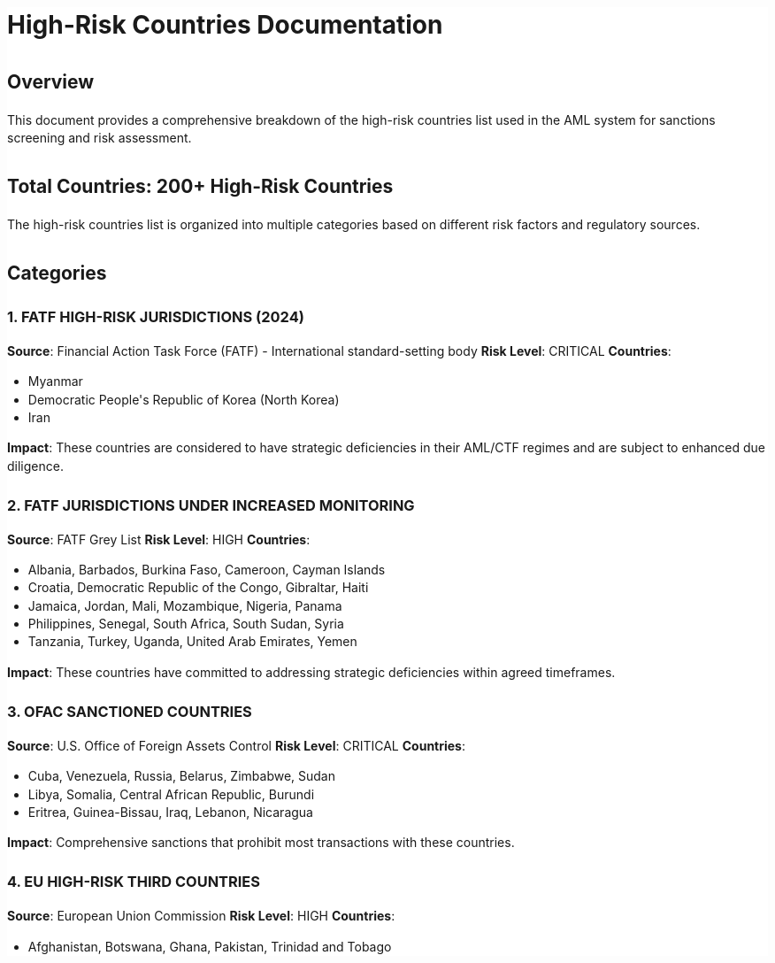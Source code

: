 # High-Risk Countries Documentation

## Overview
This document provides a comprehensive breakdown of the high-risk countries list used in the AML system for sanctions screening and risk assessment.

## Total Countries: 200+ High-Risk Countries

The high-risk countries list is organized into multiple categories based on different risk factors and regulatory sources.

## Categories

### 1. **FATF HIGH-RISK JURISDICTIONS (2024)**
**Source**: Financial Action Task Force (FATF) - International standard-setting body
**Risk Level**: CRITICAL
**Countries**:
- Myanmar
- Democratic People's Republic of Korea (North Korea)
- Iran

**Impact**: These countries are considered to have strategic deficiencies in their AML/CTF regimes and are subject to enhanced due diligence.

### 2. **FATF JURISDICTIONS UNDER INCREASED MONITORING**
**Source**: FATF Grey List
**Risk Level**: HIGH
**Countries**:
- Albania, Barbados, Burkina Faso, Cameroon, Cayman Islands
- Croatia, Democratic Republic of the Congo, Gibraltar, Haiti
- Jamaica, Jordan, Mali, Mozambique, Nigeria, Panama
- Philippines, Senegal, South Africa, South Sudan, Syria
- Tanzania, Turkey, Uganda, United Arab Emirates, Yemen

**Impact**: These countries have committed to addressing strategic deficiencies within agreed timeframes.

### 3. **OFAC SANCTIONED COUNTRIES**
**Source**: U.S. Office of Foreign Assets Control
**Risk Level**: CRITICAL
**Countries**:
- Cuba, Venezuela, Russia, Belarus, Zimbabwe, Sudan
- Libya, Somalia, Central African Republic, Burundi
- Eritrea, Guinea-Bissau, Iraq, Lebanon, Nicaragua

**Impact**: Comprehensive sanctions that prohibit most transactions with these countries.

### 4. **EU HIGH-RISK THIRD COUNTRIES**
**Source**: European Union Commission
**Risk Level**: HIGH
**Countries**:
- Afghanistan, Botswana, Ghana, Pakistan, Trinidad and Tobago
